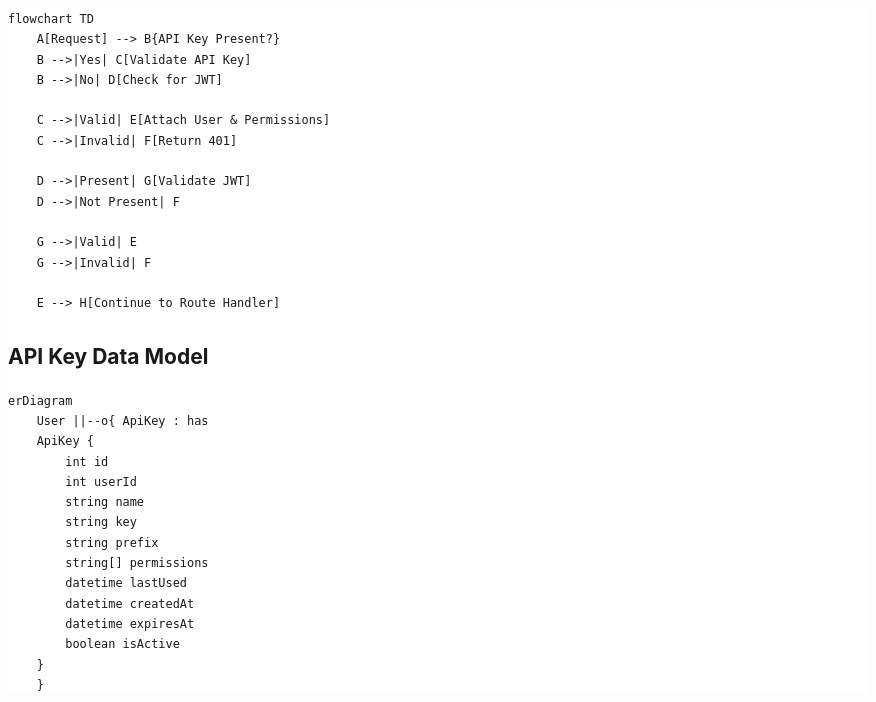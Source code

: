 ```mermaid
flowchart TD
    A[Request] --> B{API Key Present?}
    B -->|Yes| C[Validate API Key]
    B -->|No| D[Check for JWT]
    
    C -->|Valid| E[Attach User & Permissions]
    C -->|Invalid| F[Return 401]
    
    D -->|Present| G[Validate JWT]
    D -->|Not Present| F
    
    G -->|Valid| E
    G -->|Invalid| F
    
    E --> H[Continue to Route Handler]
```

## API Key Data Model

```mermaid
erDiagram
    User ||--o{ ApiKey : has
    ApiKey {
        int id
        int userId
        string name
        string key
        string prefix
        string[] permissions
        datetime lastUsed
        datetime createdAt
        datetime expiresAt
        boolean isActive
    }
    }
```
